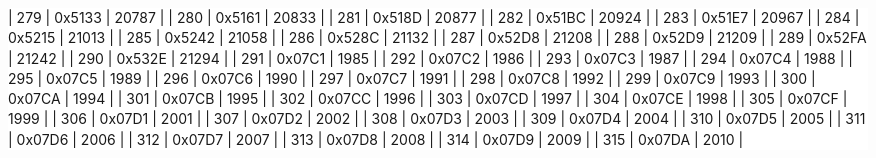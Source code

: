 |     279 | 0x5133      |       20787 |
|     280 | 0x5161      |       20833 |
|     281 | 0x518D      |       20877 |
|     282 | 0x51BC      |       20924 |
|     283 | 0x51E7      |       20967 |
|     284 | 0x5215      |       21013 |
|     285 | 0x5242      |       21058 |
|     286 | 0x528C      |       21132 |
|     287 | 0x52D8      |       21208 |
|     288 | 0x52D9      |       21209 |
|     289 | 0x52FA      |       21242 |
|     290 | 0x532E      |       21294 |
|     291 | 0x07C1      |        1985 |
|     292 | 0x07C2      |        1986 |
|     293 | 0x07C3      |        1987 |
|     294 | 0x07C4      |        1988 |
|     295 | 0x07C5      |        1989 |
|     296 | 0x07C6      |        1990 |
|     297 | 0x07C7      |        1991 |
|     298 | 0x07C8      |        1992 |
|     299 | 0x07C9      |        1993 |
|     300 | 0x07CA      |        1994 |
|     301 | 0x07CB      |        1995 |
|     302 | 0x07CC      |        1996 |
|     303 | 0x07CD      |        1997 |
|     304 | 0x07CE      |        1998 |
|     305 | 0x07CF      |        1999 |
|     306 | 0x07D1      |        2001 |
|     307 | 0x07D2      |        2002 |
|     308 | 0x07D3      |        2003 |
|     309 | 0x07D4      |        2004 |
|     310 | 0x07D5      |        2005 |
|     311 | 0x07D6      |        2006 |
|     312 | 0x07D7      |        2007 |
|     313 | 0x07D8      |        2008 |
|     314 | 0x07D9      |        2009 |
|     315 | 0x07DA      |        2010 |
